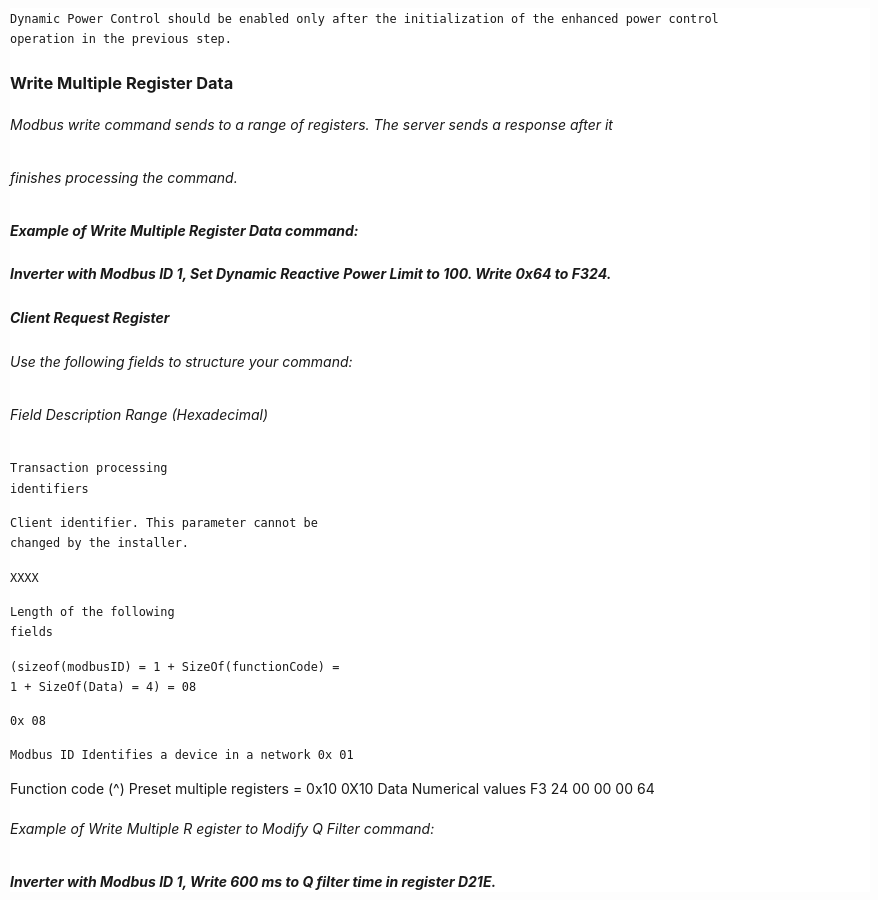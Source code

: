 ```
Dynamic Power Control should be enabled only after the initialization of the enhanced power control
operation in the previous step.
```

### Write Multiple Register Data

###### Modbus write command sends to a range of registers. The server sends a response after it

###### finishes processing the command.

##### Example of Write Multiple Register Data command:

##### Inverter with Modbus ID 1, Set Dynamic Reactive Power Limit to 100. Write 0x64 to F324.

##### Client Request Register

###### Use the following fields to structure your command:

###### Field Description Range (Hexadecimal)

```
Transaction processing
identifiers
```
```
Client identifier. This parameter cannot be
changed by the installer.
```
```
XXXX
```
```
Length of the following
fields
```
```
(sizeof(modbusID) = 1 + SizeOf(functionCode) =
1 + SizeOf(Data) = 4) = 08
```
```
0x 08
```
```
Modbus ID Identifies a device in a network 0x 01
```
Function code (^) Preset multiple registers = 0x10 0X10
Data Numerical values F3 24 00 00 00 64

###### Example of Write Multiple R egister to Modify Q Filter command:

##### Inverter with Modbus ID 1, Write 600 ms to Q filter time in register D21E.
